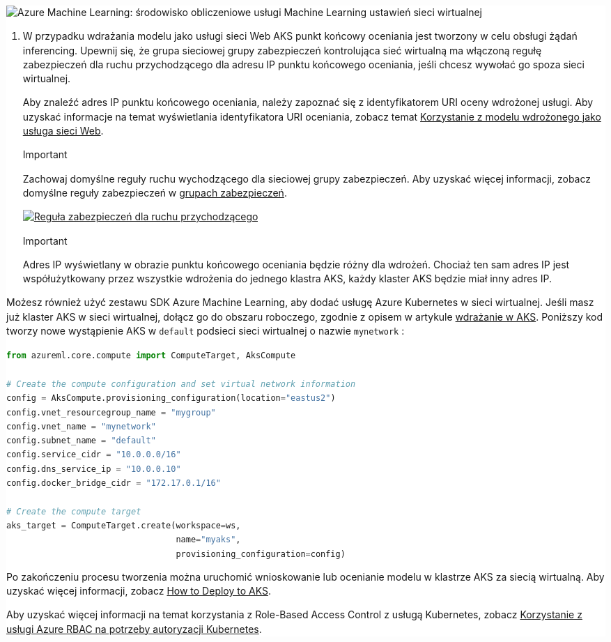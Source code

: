    ![Azure Machine Learning: środowisko obliczeniowe usługi Machine Learning ustawień sieci wirtualnej](./media/how-to-enable-virtual-network/aks-virtual-network-screen.png)

1. W przypadku wdrażania modelu jako usługi sieci Web AKS punkt końcowy oceniania jest tworzony w celu obsługi żądań inferencing. Upewnij się, że grupa sieciowej grupy zabezpieczeń kontrolująca sieć wirtualną ma włączoną regułę zabezpieczeń dla ruchu przychodzącego dla adresu IP punktu końcowego oceniania, jeśli chcesz wywołać go spoza sieci wirtualnej.

    Aby znaleźć adres IP punktu końcowego oceniania, należy zapoznać się z identyfikatorem URI oceny wdrożonej usługi. Aby uzyskać informacje na temat wyświetlania identyfikatora URI oceniania, zobacz temat [Korzystanie z modelu wdrożonego jako usługa sieci Web](how-to-consume-web-service.md#connection-information).

   > [!IMPORTANT]
   > Zachowaj domyślne reguły ruchu wychodzącego dla sieciowej grupy zabezpieczeń. Aby uzyskać więcej informacji, zobacz domyślne reguły zabezpieczeń w [grupach zabezpieczeń](../virtual-network/network-security-groups-overview.md#default-security-rules).

   [![Reguła zabezpieczeń dla ruchu przychodzącego](./media/how-to-enable-virtual-network/aks-vnet-inbound-nsg-scoring.png)](./media/how-to-enable-virtual-network/aks-vnet-inbound-nsg-scoring.png#lightbox)

    > [!IMPORTANT]
    > Adres IP wyświetlany w obrazie punktu końcowego oceniania będzie różny dla wdrożeń. Chociaż ten sam adres IP jest współużytkowany przez wszystkie wdrożenia do jednego klastra AKS, każdy klaster AKS będzie miał inny adres IP.

Możesz również użyć zestawu SDK Azure Machine Learning, aby dodać usługę Azure Kubernetes w sieci wirtualnej. Jeśli masz już klaster AKS w sieci wirtualnej, dołącz go do obszaru roboczego, zgodnie z opisem w artykule [wdrażanie w AKS](how-to-deploy-and-where.md). Poniższy kod tworzy nowe wystąpienie AKS w `default` podsieci sieci wirtualnej o nazwie `mynetwork` :

```python
from azureml.core.compute import ComputeTarget, AksCompute

# Create the compute configuration and set virtual network information
config = AksCompute.provisioning_configuration(location="eastus2")
config.vnet_resourcegroup_name = "mygroup"
config.vnet_name = "mynetwork"
config.subnet_name = "default"
config.service_cidr = "10.0.0.0/16"
config.dns_service_ip = "10.0.0.10"
config.docker_bridge_cidr = "172.17.0.1/16"

# Create the compute target
aks_target = ComputeTarget.create(workspace=ws,
                                  name="myaks",
                                  provisioning_configuration=config)
```

Po zakończeniu procesu tworzenia można uruchomić wnioskowanie lub ocenianie modelu w klastrze AKS za siecią wirtualną. Aby uzyskać więcej informacji, zobacz [How to Deploy to AKS](how-to-deploy-and-where.md).

Aby uzyskać więcej informacji na temat korzystania z Role-Based Access Control z usługą Kubernetes, zobacz [Korzystanie z usługi Azure RBAC na potrzeby autoryzacji Kubernetes](../aks/manage-azure-rbac.md).
